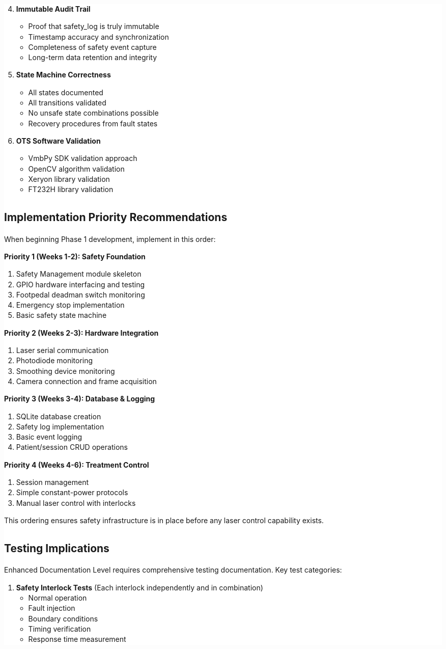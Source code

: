 4. **Immutable Audit Trail**
   - Proof that safety_log is truly immutable
   - Timestamp accuracy and synchronization
   - Completeness of safety event capture
   - Long-term data retention and integrity

5. **State Machine Correctness**
   - All states documented
   - All transitions validated
   - No unsafe state combinations possible
   - Recovery procedures from fault states

6. **OTS Software Validation**
   - VmbPy SDK validation approach
   - OpenCV algorithm validation
   - Xeryon library validation
   - FT232H library validation

## Implementation Priority Recommendations

When beginning Phase 1 development, implement in this order:

**Priority 1 (Weeks 1-2): Safety Foundation**
1. Safety Management module skeleton
2. GPIO hardware interfacing and testing
3. Footpedal deadman switch monitoring
4. Emergency stop implementation
5. Basic safety state machine

**Priority 2 (Weeks 2-3): Hardware Integration**
1. Laser serial communication
2. Photodiode monitoring
3. Smoothing device monitoring
4. Camera connection and frame acquisition

**Priority 3 (Weeks 3-4): Database & Logging**
1. SQLite database creation
2. Safety log implementation
3. Basic event logging
4. Patient/session CRUD operations

**Priority 4 (Weeks 4-6): Treatment Control**
1. Session management
2. Simple constant-power protocols
3. Manual laser control with interlocks

This ordering ensures safety infrastructure is in place before any laser control capability exists.

## Testing Implications

Enhanced Documentation Level requires comprehensive testing documentation. Key test categories:

1. **Safety Interlock Tests** (Each interlock independently and in combination)
   - Normal operation
   - Fault injection
   - Boundary conditions
   - Timing verification
   - Response time measurement
